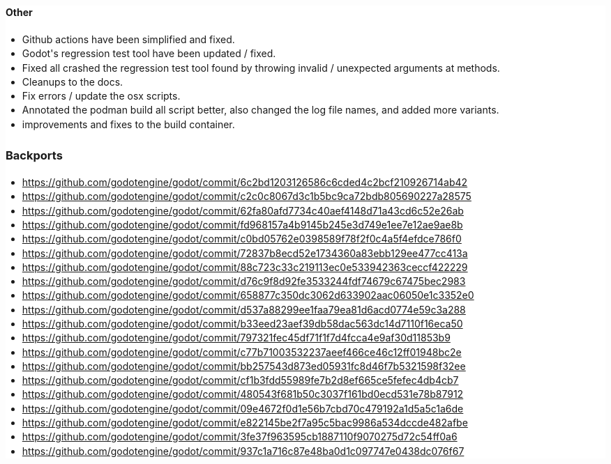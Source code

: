 #### Other

- Github actions have been simplified and fixed.
- Godot's regression test tool have been updated / fixed.
- Fixed all crashed the regression test tool found by throwing invalid / unexpected arguments at methods.
- Cleanups to the docs.
- Fix errors / update the osx scripts.
- Annotated the podman build all script better, also changed the log file names, and added more variants.
- improvements and fixes to the build container.

### Backports

- https://github.com/godotengine/godot/commit/6c2bd1203126586c6cded4c2bcf210926714ab42
- https://github.com/godotengine/godot/commit/c2c0c8067d3c1b5bc9ca72bdb805690227a28575
- https://github.com/godotengine/godot/commit/62fa80afd7734c40aef4148d71a43cd6c52e26ab
- https://github.com/godotengine/godot/commit/fd968157a4b9145b245e3d749e1ee7e12ae9ae8b
- https://github.com/godotengine/godot/commit/c0bd05762e0398589f78f2f0c4a5f4efdce786f0
- https://github.com/godotengine/godot/commit/72837b8ecd52e1734360a83ebb129ee477cc413a
- https://github.com/godotengine/godot/commit/88c723c33c219113ec0e533942363ceccf422229
- https://github.com/godotengine/godot/commit/d76c9f8d92fe3533244fdf74679c67475bec2983
- https://github.com/godotengine/godot/commit/658877c350dc3062d633902aac06050e1c3352e0
- https://github.com/godotengine/godot/commit/d537a88299ee1faa79ea81d6acd0774e59c3a288
- https://github.com/godotengine/godot/commit/b33eed23aef39db58dac563dc14d7110f16eca50
- https://github.com/godotengine/godot/commit/797321fec45df71f1f7d4fcca4e9af30d11853b9
- https://github.com/godotengine/godot/commit/c77b71003532237aeef466ce46c12ff01948bc2e
- https://github.com/godotengine/godot/commit/bb257543d873ed05931fc8d46f7b5321598f32ee
- https://github.com/godotengine/godot/commit/cf1b3fdd55989fe7b2d8ef665ce5fefec4db4cb7
- https://github.com/godotengine/godot/commit/480543f681b50c3037f161bd0ecd531e78b87912
- https://github.com/godotengine/godot/commit/09e4672f0d1e56b7cbd70c479192a1d5a5c1a6de
- https://github.com/godotengine/godot/commit/e822145be2f7a95c5bac9986a534dccde482afbe
- https://github.com/godotengine/godot/commit/3fe37f963595cb1887110f9070275d72c54ff0a6
- https://github.com/godotengine/godot/commit/937c1a716c87e48ba0d1c097747e0438dc076f67

